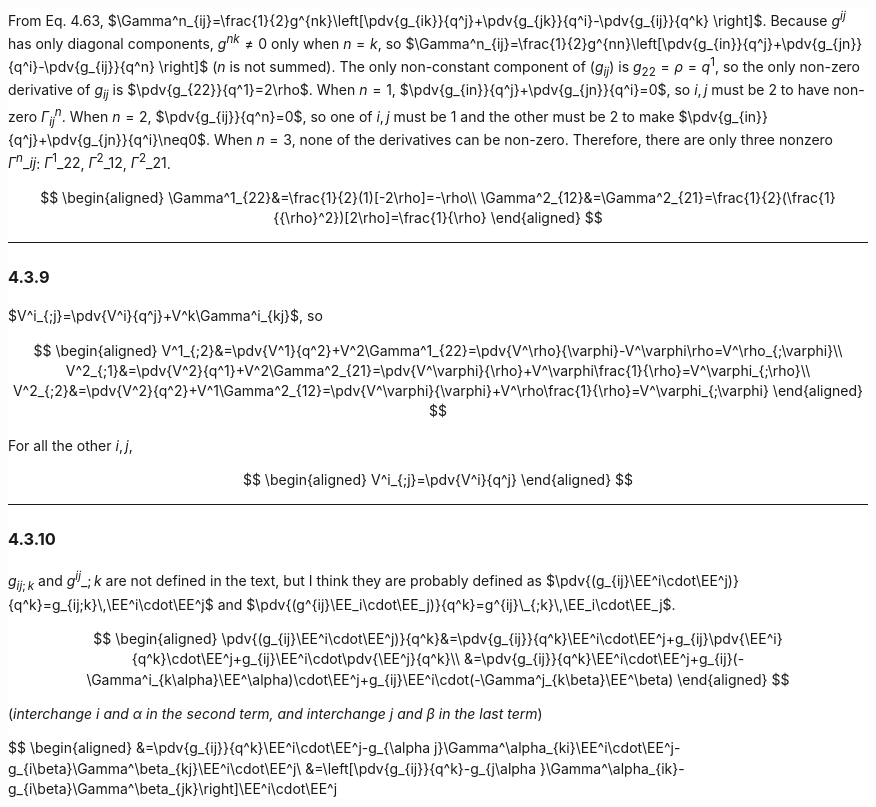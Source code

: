 From Eq. 4.63, $\Gamma^n_{ij}=\frac{1}{2}g^{nk}\left[\pdv{g_{ik}}{q^j}+\pdv{g_{jk}}{q^i}-\pdv{g_{ij}}{q^k} \right]$. Because $g^{ij}$ has only diagonal components, $g^{nk}\neq0$ only when $n=k$, so $\Gamma^n_{ij}=\frac{1}{2}g^{nn}\left[\pdv{g_{in}}{q^j}+\pdv{g_{jn}}{q^i}-\pdv{g_{ij}}{q^n} \right]$ ($n$ is not summed). The only non-constant component of $(g_{ij})$ is $g_{22}=\rho=q^1$, so the only non-zero derivative of $g_{ij}$ is $\pdv{g_{22}}{q^1}=2\rho$. When $n=1$, $\pdv{g_{in}}{q^j}+\pdv{g_{jn}}{q^i}=0$, so $i,j$ must be $2$ to have non-zero $\Gamma^n_{ij}$. When $n=2$, $\pdv{g_{ij}}{q^n}=0$, so one of $i,j$ must be $1$ and the other must be $2$ to make $\pdv{g_{in}}{q^j}+\pdv{g_{jn}}{q^i}\neq0$. When $n=3$, none of the derivatives can be non-zero.
Therefore, there are only three nonzero $\Gamma^n\_{ij}$: $\Gamma^1\_{22}$, $\Gamma^2\_{12}$, $\Gamma^2\_{21}$.

$$
\begin{aligned}
\Gamma^1_{22}&=\frac{1}{2}(1)[-2\rho]=-\rho\\
\Gamma^2_{12}&=\Gamma^2_{21}=\frac{1}{2}(\frac{1}{{\rho}^2})[2\rho]=\frac{1}{\rho}
\end{aligned}
$$

-----

### 4.3.9

$V^i_{;j}=\pdv{V^i}{q^j}+V^k\Gamma^i_{kj}$, so 

$$
\begin{aligned}
V^1_{;2}&=\pdv{V^1}{q^2}+V^2\Gamma^1_{22}=\pdv{V^\rho}{\varphi}-V^\varphi\rho=V^\rho_{;\varphi}\\
V^2_{;1}&=\pdv{V^2}{q^1}+V^2\Gamma^2_{21}=\pdv{V^\varphi}{\rho}+V^\varphi\frac{1}{\rho}=V^\varphi_{;\rho}\\
V^2_{;2}&=\pdv{V^2}{q^2}+V^1\Gamma^2_{12}=\pdv{V^\varphi}{\varphi}+V^\rho\frac{1}{\rho}=V^\varphi_{;\varphi}
\end{aligned}
$$

For all the other $i,j$,

$$
\begin{aligned}
V^i_{;j}=\pdv{V^i}{q^j}
\end{aligned}
$$

-----

### 4.3.10

$g_{ij;k}$ and $g^{ij}\_{;k}$ are not defined in the text, but I think they are probably defined as $\pdv{(g_{ij}\EE^i\cdot\EE^j)}{q^k}=g_{ij;k}\,\EE^i\cdot\EE^j$ and $\pdv{(g^{ij}\EE_i\cdot\EE_j)}{q^k}=g^{ij}\_{;k}\,\EE_i\cdot\EE_j$. 

$$
\begin{aligned}
\pdv{(g_{ij}\EE^i\cdot\EE^j)}{q^k}&=\pdv{g_{ij}}{q^k}\EE^i\cdot\EE^j+g_{ij}\pdv{\EE^i}{q^k}\cdot\EE^j+g_{ij}\EE^i\cdot\pdv{\EE^j}{q^k}\\
&=\pdv{g_{ij}}{q^k}\EE^i\cdot\EE^j+g_{ij}(-\Gamma^i_{k\alpha}\EE^\alpha)\cdot\EE^j+g_{ij}\EE^i\cdot(-\Gamma^j_{k\beta}\EE^\beta)
\end{aligned}
$$

(_interchange_ $i$ _and_ $\alpha$ _in the second term, and interchange_ $j$ _and_ $\beta$ _in the last term_)

$$
\begin{aligned}
&=\pdv{g_{ij}}{q^k}\EE^i\cdot\EE^j-g_{\alpha j}\Gamma^\alpha_{ki}\EE^i\cdot\EE^j-g_{i\beta}\Gamma^\beta_{kj}\EE^i\cdot\EE^j\\
&=\left[\pdv{g_{ij}}{q^k}-g_{j\alpha }\Gamma^\alpha_{ik}-g_{i\beta}\Gamma^\beta_{jk}\right]\EE^i\cdot\EE^j